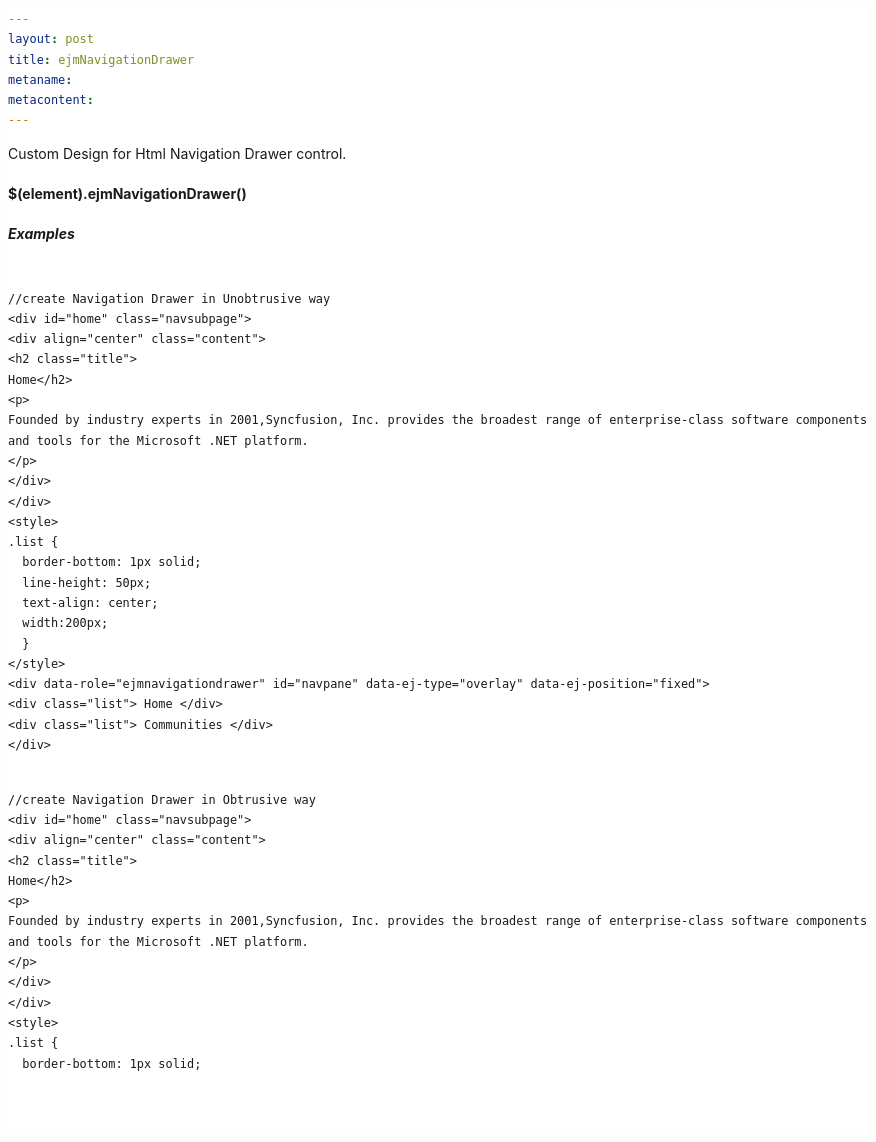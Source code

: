 ```yaml
---
layout: post
title: ejmNavigationDrawer
metaname: 
metacontent: 
---
```


Custom Design for Html Navigation Drawer control.





#### $(element).ejmNavigationDrawer<span class="signature">()</span>






##### Examples

<pre class="prettyprint">
<code> 
//create Navigation Drawer in Unobtrusive way
&lt;div id="home" class="navsubpage"&gt;
&lt;div align="center" class="content"&gt;
&lt;h2 class="title"&gt;
Home&lt;/h2&gt;
&lt;p&gt;
Founded by industry experts in 2001,Syncfusion, Inc. provides the broadest range of enterprise-class software components and tools for the Microsoft .NET platform.
&lt;/p&gt;
&lt;/div&gt;
&lt;/div&gt;
&lt;style&gt;
.list {
  border-bottom: 1px solid;
  line-height: 50px;
  text-align: center;
  width:200px;
  }
&lt;/style&gt;
&lt;div data-role="ejmnavigationdrawer" id="navpane" data-ej-type="overlay" data-ej-position="fixed"&gt;
&lt;div class="list"&gt; Home &lt;/div&gt;
&lt;div class="list"&gt; Communities &lt;/div&gt;
&lt;/div&gt;</code>
</pre>
<pre class="prettyprint">
<code> 
//create Navigation Drawer in Obtrusive way
&lt;div id="home" class="navsubpage"&gt;
&lt;div align="center" class="content"&gt;
&lt;h2 class="title"&gt;
Home&lt;/h2&gt;
&lt;p&gt;
Founded by industry experts in 2001,Syncfusion, Inc. provides the broadest range of enterprise-class software components and tools for the Microsoft .NET platform.
&lt;/p&gt;
&lt;/div&gt;
&lt;/div&gt;
&lt;style&gt;
.list {
  border-bottom: 1px solid;